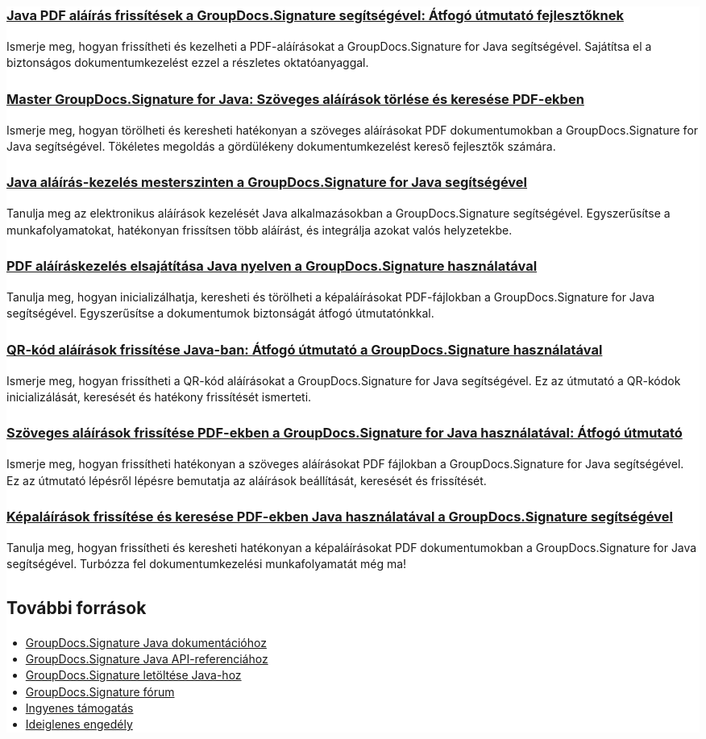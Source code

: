 ### [Java PDF aláírás frissítések a GroupDocs.Signature segítségével: Átfogó útmutató fejlesztőknek](./java-pdf-signature-updates-groupdocs-signature/)
Ismerje meg, hogyan frissítheti és kezelheti a PDF-aláírásokat a GroupDocs.Signature for Java segítségével. Sajátítsa el a biztonságos dokumentumkezelést ezzel a részletes oktatóanyaggal.

### [Master GroupDocs.Signature for Java: Szöveges aláírások törlése és keresése PDF-ekben](./mastering-groupdocs-signature-delete-search-text-signatures-pdfs-java/)
Ismerje meg, hogyan törölheti és keresheti hatékonyan a szöveges aláírásokat PDF dokumentumokban a GroupDocs.Signature for Java segítségével. Tökéletes megoldás a gördülékeny dokumentumkezelést kereső fejlesztők számára.

### [Java aláírás-kezelés mesterszinten a GroupDocs.Signature for Java segítségével](./master-java-signature-management-groupdocs-for-java/)
Tanulja meg az elektronikus aláírások kezelését Java alkalmazásokban a GroupDocs.Signature segítségével. Egyszerűsítse a munkafolyamatokat, hatékonyan frissítsen több aláírást, és integrálja azokat valós helyzetekbe.

### [PDF aláíráskezelés elsajátítása Java nyelven a GroupDocs.Signature használatával](./java-groupdocs-signature-pdf-manage-sig/)
Tanulja meg, hogyan inicializálhatja, keresheti és törölheti a képaláírásokat PDF-fájlokban a GroupDocs.Signature for Java segítségével. Egyszerűsítse a dokumentumok biztonságát átfogó útmutatónkkal.

### [QR-kód aláírások frissítése Java-ban: Átfogó útmutató a GroupDocs.Signature használatával](./update-qr-code-signatures-groupdocs-signature-java/)
Ismerje meg, hogyan frissítheti a QR-kód aláírásokat a GroupDocs.Signature for Java segítségével. Ez az útmutató a QR-kódok inicializálását, keresését és hatékony frissítését ismerteti.

### [Szöveges aláírások frissítése PDF-ekben a GroupDocs.Signature for Java használatával: Átfogó útmutató](./update-text-signatures-pdf-groupdocs-signature-java/)
Ismerje meg, hogyan frissítheti hatékonyan a szöveges aláírásokat PDF fájlokban a GroupDocs.Signature for Java segítségével. Ez az útmutató lépésről lépésre bemutatja az aláírások beállítását, keresését és frissítését.

### [Képaláírások frissítése és keresése PDF-ekben Java használatával a GroupDocs.Signature segítségével](./update-search-image-signatures-pdf-java-groupdocs/)
Tanulja meg, hogyan frissítheti és keresheti hatékonyan a képaláírásokat PDF dokumentumokban a GroupDocs.Signature for Java segítségével. Turbózza fel dokumentumkezelési munkafolyamatát még ma!

## További források

- [GroupDocs.Signature Java dokumentációhoz](https://docs.groupdocs.com/signature/java/)
- [GroupDocs.Signature Java API-referenciához](https://reference.groupdocs.com/signature/java/)
- [GroupDocs.Signature letöltése Java-hoz](https://releases.groupdocs.com/signature/java/)
- [GroupDocs.Signature fórum](https://forum.groupdocs.com/c/signature)
- [Ingyenes támogatás](https://forum.groupdocs.com/)
- [Ideiglenes engedély](https://purchase.groupdocs.com/temporary-license/)